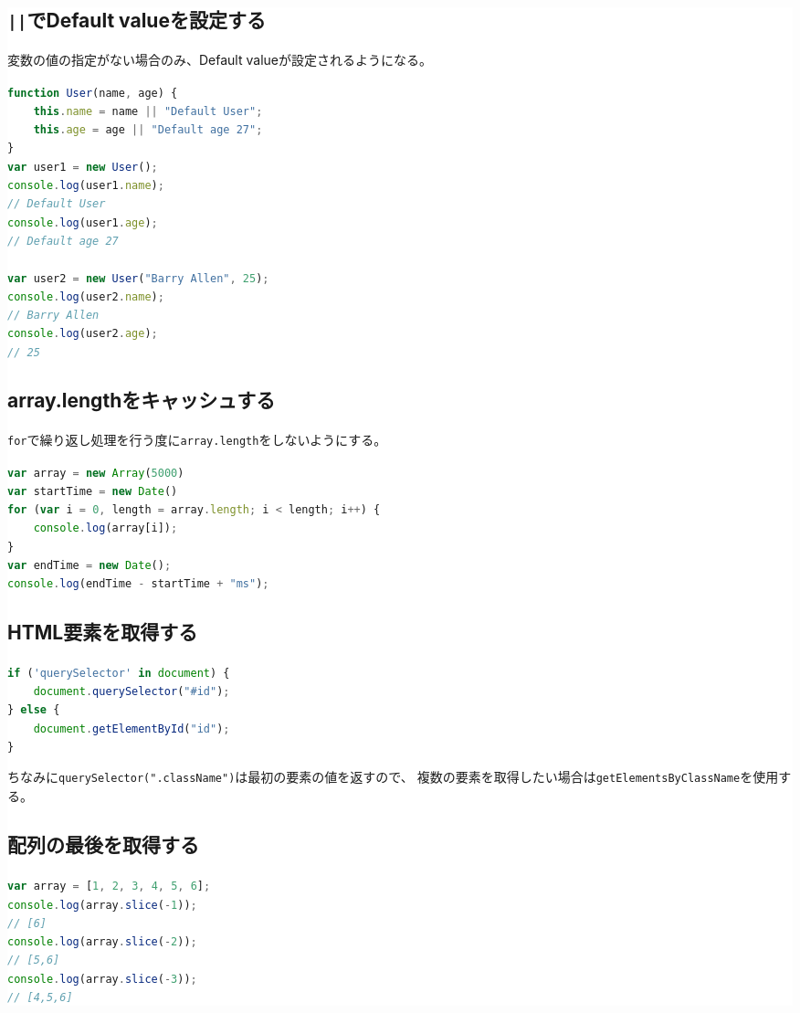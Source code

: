 ## `||`でDefault valueを設定する
変数の値の指定がない場合のみ、Default valueが設定されるようになる。

```js
function User(name, age) {  
    this.name = name || "Default User";
    this.age = age || "Default age 27";
}
var user1 = new User();  
console.log(user1.name); 
// Default User  
console.log(user1.age); 
// Default age 27

var user2 = new User("Barry Allen", 25);  
console.log(user2.name); 
// Barry Allen  
console.log(user2.age); 
// 25  
```

## array.lengthをキャッシュする
`for`で繰り返し処理を行う度に`array.length`をしないようにする。

```js
var array = new Array(5000)
var startTime = new Date()
for (var i = 0, length = array.length; i < length; i++) {  
    console.log(array[i]);
}
var endTime = new Date();
console.log(endTime - startTime + "ms");
```

## HTML要素を取得する

```js
if ('querySelector' in document) {  
    document.querySelector("#id");
} else {
    document.getElementById("id");
}
```
ちなみに`querySelector(".className")`は最初の要素の値を返すので、
複数の要素を取得したい場合は`getElementsByClassName`を使用する。


## 配列の最後を取得する

```js
var array = [1, 2, 3, 4, 5, 6];  
console.log(array.slice(-1)); 
// [6]  
console.log(array.slice(-2)); 
// [5,6]  
console.log(array.slice(-3)); 
// [4,5,6]  
```
